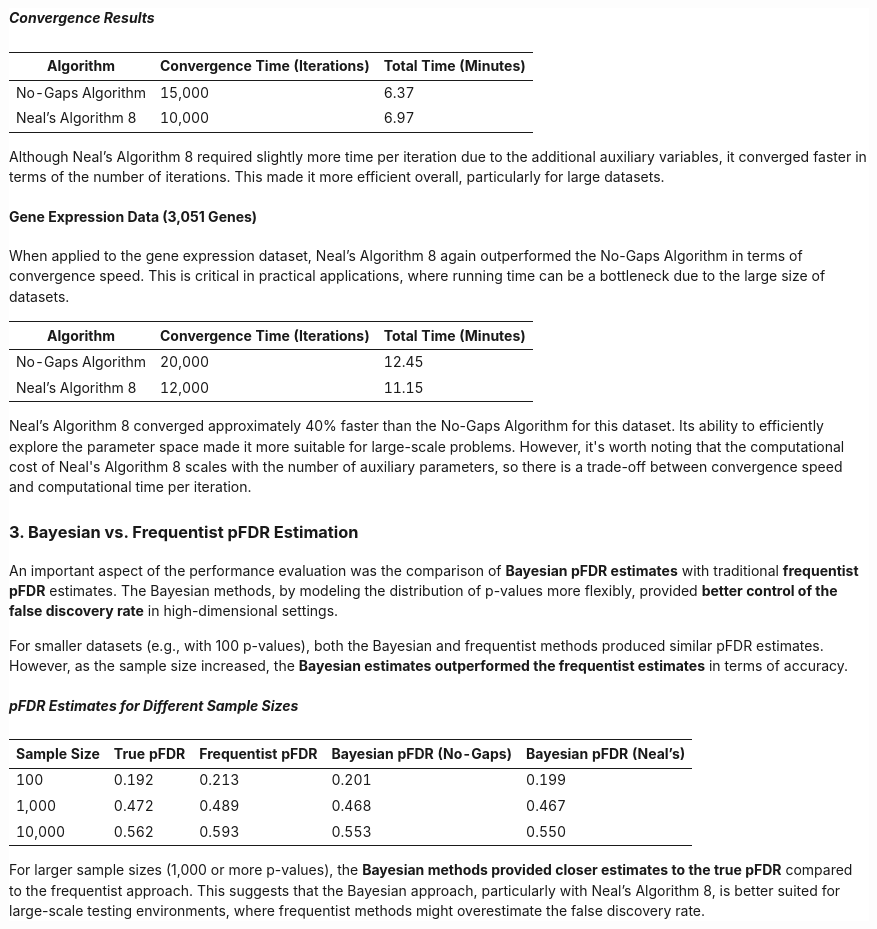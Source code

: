 ##### Convergence Results

| Algorithm            | Convergence Time (Iterations) | Total Time (Minutes) |
|----------------------|-------------------------------|----------------------|
| No-Gaps Algorithm     | 15,000                        | 6.37                 |
| Neal’s Algorithm 8    | 10,000                        | 6.97                 |

Although Neal’s Algorithm 8 required slightly more time per iteration due to the additional auxiliary variables, it converged faster in terms of the number of iterations. This made it more efficient overall, particularly for large datasets.

#### Gene Expression Data (3,051 Genes)

When applied to the gene expression dataset, Neal’s Algorithm 8 again outperformed the No-Gaps Algorithm in terms of convergence speed. This is critical in practical applications, where running time can be a bottleneck due to the large size of datasets.

| Algorithm            | Convergence Time (Iterations) | Total Time (Minutes) |
|----------------------|-------------------------------|----------------------|
| No-Gaps Algorithm     | 20,000                        | 12.45                |
| Neal’s Algorithm 8    | 12,000                        | 11.15                |

Neal’s Algorithm 8 converged approximately 40% faster than the No-Gaps Algorithm for this dataset. Its ability to efficiently explore the parameter space made it more suitable for large-scale problems. However, it's worth noting that the computational cost of Neal's Algorithm 8 scales with the number of auxiliary parameters, so there is a trade-off between convergence speed and computational time per iteration.

### 3. Bayesian vs. Frequentist pFDR Estimation

An important aspect of the performance evaluation was the comparison of **Bayesian pFDR estimates** with traditional **frequentist pFDR** estimates. The Bayesian methods, by modeling the distribution of p-values more flexibly, provided **better control of the false discovery rate** in high-dimensional settings.

For smaller datasets (e.g., with 100 p-values), both the Bayesian and frequentist methods produced similar pFDR estimates. However, as the sample size increased, the **Bayesian estimates outperformed the frequentist estimates** in terms of accuracy.

##### pFDR Estimates for Different Sample Sizes

| Sample Size | True pFDR | Frequentist pFDR | Bayesian pFDR (No-Gaps) | Bayesian pFDR (Neal’s) |
|-------------|-----------|------------------|--------------------------|------------------------|
| 100         | 0.192     | 0.213            | 0.201                    | 0.199                  |
| 1,000       | 0.472     | 0.489            | 0.468                    | 0.467                  |
| 10,000      | 0.562     | 0.593            | 0.553                    | 0.550                  |

For larger sample sizes (1,000 or more p-values), the **Bayesian methods provided closer estimates to the true pFDR** compared to the frequentist approach. This suggests that the Bayesian approach, particularly with Neal’s Algorithm 8, is better suited for large-scale testing environments, where frequentist methods might overestimate the false discovery rate.
